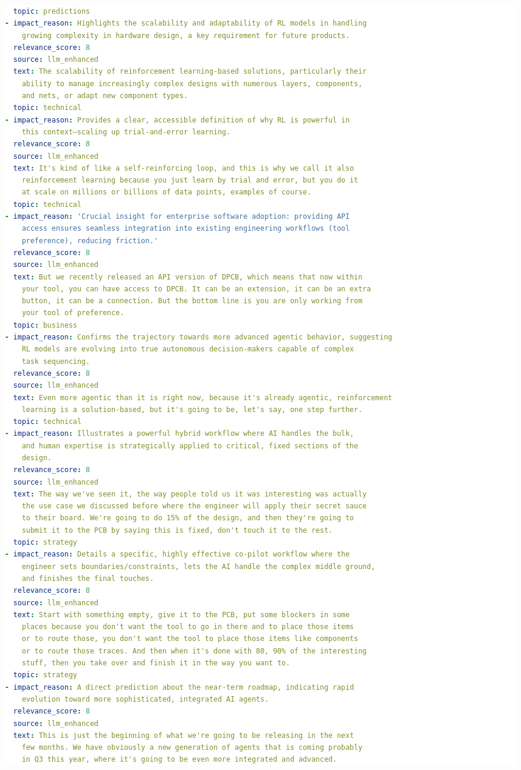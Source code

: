 ```yaml
  topic: predictions
- impact_reason: Highlights the scalability and adaptability of RL models in handling
    growing complexity in hardware design, a key requirement for future products.
  relevance_score: 8
  source: llm_enhanced
  text: The scalability of reinforcement learning-based solutions, particularly their
    ability to manage increasingly complex designs with numerous layers, components,
    and nets, or adapt new component types.
  topic: technical
- impact_reason: Provides a clear, accessible definition of why RL is powerful in
    this context—scaling up trial-and-error learning.
  relevance_score: 8
  source: llm_enhanced
  text: It's kind of like a self-reinforcing loop, and this is why we call it also
    reinforcement learning because you just learn by trial and error, but you do it
    at scale on millions or billions of data points, examples of course.
  topic: technical
- impact_reason: 'Crucial insight for enterprise software adoption: providing API
    access ensures seamless integration into existing engineering workflows (tool
    preference), reducing friction.'
  relevance_score: 8
  source: llm_enhanced
  text: But we recently released an API version of DPCB, which means that now within
    your tool, you can have access to DPCB. It can be an extension, it can be an extra
    button, it can be a connection. But the bottom line is you are only working from
    your tool of preference.
  topic: business
- impact_reason: Confirms the trajectory towards more advanced agentic behavior, suggesting
    RL models are evolving into true autonomous decision-makers capable of complex
    task sequencing.
  relevance_score: 8
  source: llm_enhanced
  text: Even more agentic than it is right now, because it's already agentic, reinforcement
    learning is a solution-based, but it's going to be, let's say, one step further.
  topic: technical
- impact_reason: Illustrates a powerful hybrid workflow where AI handles the bulk,
    and human expertise is strategically applied to critical, fixed sections of the
    design.
  relevance_score: 8
  source: llm_enhanced
  text: The way we've seen it, the way people told us it was interesting was actually
    the use case we discussed before where the engineer will apply their secret sauce
    to their board. We're going to do 15% of the design, and then they're going to
    submit it to the PCB by saying this is fixed, don't touch it to the rest.
  topic: strategy
- impact_reason: Details a specific, highly effective co-pilot workflow where the
    engineer sets boundaries/constraints, lets the AI handle the complex middle ground,
    and finishes the final touches.
  relevance_score: 8
  source: llm_enhanced
  text: Start with something empty, give it to the PCB, put some blockers in some
    places because you don't want the tool to go in there and to place those items
    or to route those, you don't want the tool to place those items like components
    or to route those traces. And then when it's done with 80, 90% of the interesting
    stuff, then you take over and finish it in the way you want to.
  topic: strategy
- impact_reason: A direct prediction about the near-term roadmap, indicating rapid
    evolution toward more sophisticated, integrated AI agents.
  relevance_score: 8
  source: llm_enhanced
  text: This is just the beginning of what we're going to be releasing in the next
    few months. We have obviously a new generation of agents that is coming probably
    in Q3 this year, where it's going to be even more integrated and advanced.
```